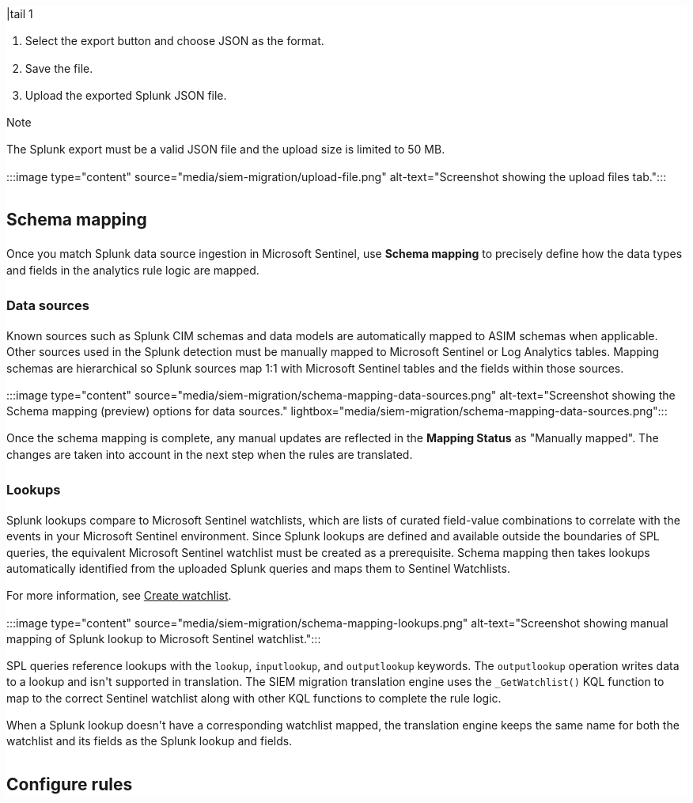    |tail 1

1. Select the export button and choose JSON as the format. 

1. Save the file. 

1. Upload the exported Splunk JSON file.

> [!NOTE]
> The Splunk export must be a valid JSON file and the upload size is limited to 50 MB.

:::image type="content" source="media/siem-migration/upload-file.png" alt-text="Screenshot showing the upload files tab.":::

## Schema mapping

Once you match Splunk data source ingestion in Microsoft Sentinel, use **Schema mapping** to precisely define how the data types and fields in the analytics rule logic are mapped.

### Data sources

Known sources such as Splunk CIM schemas and data models are automatically mapped to ASIM schemas when applicable. Other sources used in the Splunk detection must be manually mapped to Microsoft Sentinel or Log Analytics tables. Mapping schemas are hierarchical so Splunk sources map 1:1 with Microsoft Sentinel tables and the fields within those sources.

:::image type="content" source="media/siem-migration/schema-mapping-data-sources.png" alt-text="Screenshot showing the Schema mapping (preview) options for data sources." lightbox="media/siem-migration/schema-mapping-data-sources.png":::

Once the schema mapping is complete, any manual updates are reflected in the **Mapping Status** as "Manually mapped". The changes are taken into account in the next step when the rules are translated. 

### Lookups

Splunk lookups compare to Microsoft Sentinel watchlists, which are lists of curated field-value combinations to correlate with the events in your Microsoft Sentinel environment. Since Splunk lookups are defined and available outside the boundaries of SPL queries, the equivalent Microsoft Sentinel watchlist must be created as a prerequisite. Schema mapping then takes lookups automatically identified from the uploaded Splunk queries and maps them to Sentinel Watchlists.

For more information, see [Create watchlist](watchlists-create.md).

:::image type="content" source="media/siem-migration/schema-mapping-lookups.png" alt-text="Screenshot showing manual mapping of Splunk lookup to Microsoft Sentinel watchlist.":::

SPL queries reference lookups with the `lookup`, `inputlookup`, and `outputlookup` keywords. The `outputlookup` operation writes data to a lookup and isn't supported in translation. The SIEM migration translation engine uses the `_GetWatchlist()` KQL function to map to the correct Sentinel watchlist along with other KQL functions to complete the rule logic.

When a Splunk lookup doesn't have a corresponding watchlist mapped, the translation engine keeps the same name for both the watchlist and its fields as the Splunk lookup and fields.

## Configure rules
